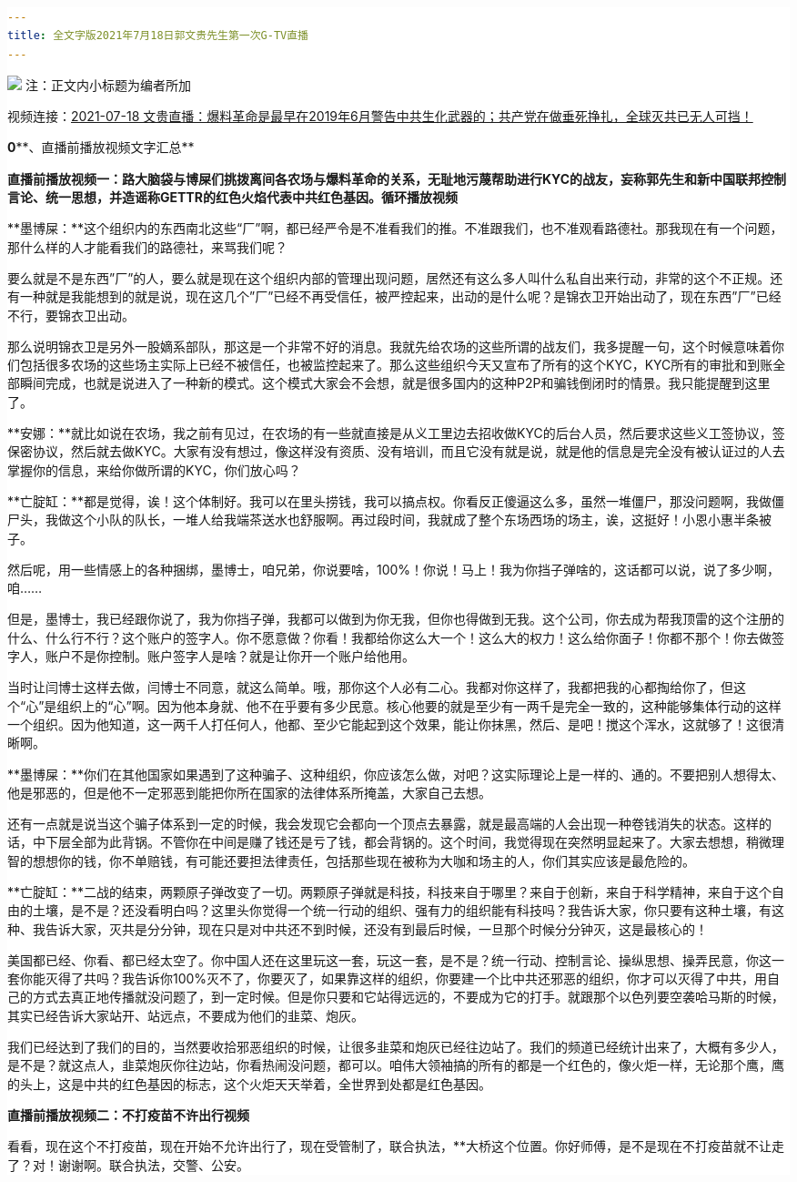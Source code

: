 ```yaml
---
title: 全文字版2021年7月18日郭文贵先生第一次G-TV直播
---
```


![](https://assets.gnews.org/wp-content/uploads/2021/07/全文字版封面-1.jpg)
注：正文内小标题为编者所加

视频连接：[2021-07-18 文贵直播：爆料革命是最早在2019年6月警告中共生化武器的；共产党在做垂死挣扎，全球灭共已无人可挡！](https://gtv.org/video/id=60f42514ae54765d3b27194f)

**0****、直播前播放视频文字汇总**

**直播前播放视频一：路大脑袋与博屎们挑拨离间各农场与爆料革命的关系，无耻地污蔑帮助进行KYC的战友，妄称郭先生和新中国联邦控制言论、统一思想，并造谣称GETTR的红色火焰代表中共红色基因。循环播放视频**

**墨博屎：**这个组织内的东西南北这些“厂”啊，都已经严令是不准看我们的推。不准跟我们，也不准观看路德社。那我现在有一个问题，那什么样的人才能看我们的路德社，来骂我们呢？

要么就是不是东西”厂”的人，要么就是现在这个组织内部的管理出现问题，居然还有这么多人叫什么私自出来行动，非常的这个不正规。还有一种就是我能想到的就是说，现在这几个”厂”已经不再受信任，被严控起来，出动的是什么呢？是锦衣卫开始出动了，现在东西”厂”已经不行，要锦衣卫出动。

那么说明锦衣卫是另外一股嫡系部队，那这是一个非常不好的消息。我就先给农场的这些所谓的战友们，我多提醒一句，这个时候意味着你们包括很多农场的这些场主实际上已经不被信任，也被监控起来了。那么这些组织今天又宣布了所有的这个KYC，KYC所有的审批和到账全部瞬间完成，也就是说进入了一种新的模式。这个模式大家会不会想，就是很多国内的这种P2P和骗钱倒闭时的情景。我只能提醒到这里了。

**安娜：**就比如说在农场，我之前有见过，在农场的有一些就直接是从义工里边去招收做KYC的后台人员，然后要求这些义工签协议，签保密协议，然后就去做KYC。大家有没有想过，像这样没有资质、没有培训，而且它没有就是说，就是他的信息是完全没有被认证过的人去掌握你的信息，来给你做所谓的KYC，你们放心吗？

**亡腚缸：**都是觉得，诶！这个体制好。我可以在里头捞钱，我可以搞点权。你看反正傻逼这么多，虽然一堆僵尸，那没问题啊，我做僵尸头，我做这个小队的队长，一堆人给我端茶送水也舒服啊。再过段时间，我就成了整个东场西场的场主，诶，这挺好！小恩小惠半条被子。

然后呢，用一些情感上的各种捆绑，墨博士，咱兄弟，你说要啥，100%！你说！马上！我为你挡子弹啥的，这话都可以说，说了多少啊，咱……

但是，墨博士，我已经跟你说了，我为你挡子弹，我都可以做到为你无我，但你也得做到无我。这个公司，你去成为帮我顶雷的这个注册的什么、什么行不行？这个账户的签字人。你不愿意做？你看！我都给你这么大一个！这么大的权力！这么给你面子！你都不那个！你去做签字人，账户不是你控制。账户签字人是啥？就是让你开一个账户给他用。

当时让闫博士这样去做，闫博士不同意，就这么简单。哦，那你这个人必有二心。我都对你这样了，我都把我的心都掏给你了，但这个“心”是组织上的“心”啊。因为他本身就、他不在乎要有多少民意。核心他要的就是至少有一两千是完全一致的，这种能够集体行动的这样一个组织。因为他知道，这一两千人打任何人，他都、至少它能起到这个效果，能让你抹黑，然后、是吧！搅这个浑水，这就够了！这很清晰啊。

**墨博屎：**你们在其他国家如果遇到了这种骗子、这种组织，你应该怎么做，对吧？这实际理论上是一样的、通的。不要把别人想得太、他是邪恶的，但是他不一定邪恶到能把你所在国家的法律体系所掩盖，大家自己去想。

还有一点就是说当这个骗子体系到一定的时候，我会发现它会都向一个顶点去暴露，就是最高端的人会出现一种卷钱消失的状态。这样的话，中下层全部为此背锅。不管你在中间是赚了钱还是亏了钱，都会背锅的。这个时间，我觉得现在突然明显起来了。大家去想想，稍微理智的想想你的钱，你不单赔钱，有可能还要担法律责任，包括那些现在被称为大咖和场主的人，你们其实应该是最危险的。

**亡腚缸：**二战的结束，两颗原子弹改变了一切。两颗原子弹就是科技，科技来自于哪里？来自于创新，来自于科学精神，来自于这个自由的土壤，是不是？还没看明白吗？这里头你觉得一个统一行动的组织、强有力的组织能有科技吗？我告诉大家，你只要有这种土壤，有这种、我告诉大家，灭共是分分钟，现在只是对中共还不到时候，还没有到最后时候，一旦那个时候分分钟灭，这是最核心的！

美国都已经、你看、都已经太空了。你中国人还在这里玩这一套，玩这一套，是不是？统一行动、控制言论、操纵思想、操弄民意，你这一套你能灭得了共吗？我告诉你100%灭不了，你要灭了，如果靠这样的组织，你要建一个比中共还邪恶的组织，你才可以灭得了中共，用自己的方式去真正地传播就没问题了，到一定时候。但是你只要和它站得远远的，不要成为它的打手。就跟那个以色列要空袭哈马斯的时候，其实已经告诉大家站开、站远点，不要成为他们的韭菜、炮灰。

我们已经达到了我们的目的，当然要收拾邪恶组织的时候，让很多韭菜和炮灰已经往边站了。我们的频道已经统计出来了，大概有多少人，是不是？就这点人，韭菜炮灰你往边站，你看热闹没问题，都可以。咱伟大领袖搞的所有的都是一个红色的，像火炬一样，无论那个鹰，鹰的头上，这是中共的红色基因的标志，这个火炬天天举着，全世界到处都是红色基因。

**直播前播放视频二：不打疫苗不许出行视频**

看看，现在这个不打疫苗，现在开始不允许出行了，现在受管制了，联合执法，\*\*大桥这个位置。你好师傅，是不是现在不打疫苗就不让走了？对！谢谢啊。联合执法，交警、公安。
